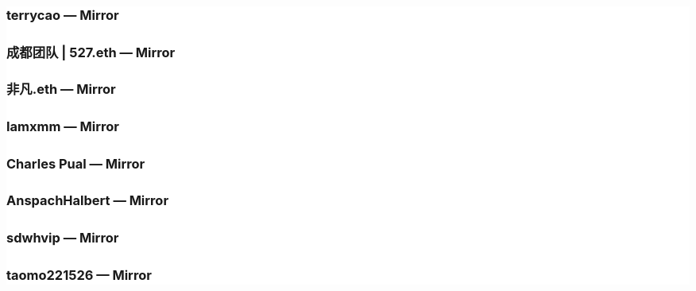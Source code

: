 





###  terrycao — Mirror









###  成都团队 | 527.eth — Mirror









###  非凡.eth — Mirror







###  Iamxmm — Mirror









###  Charles Pual — Mirror







###  AnspachHalbert — Mirror







###  sdwhvip — Mirror







###  taomo221526 — Mirror






